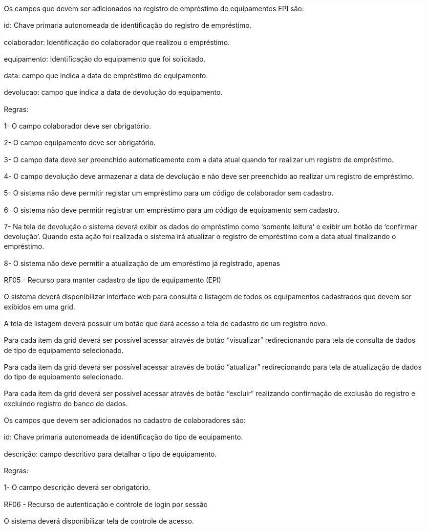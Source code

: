 Os campos que devem ser adicionados no registro de empréstimo de equipamentos EPI são:

id: Chave primaria autonomeada de identificação do registro de empréstimo.

colaborador: Identificação do colaborador que realizou o empréstimo.

equipamento: Identificação do equipamento que foi solicitado.

data: campo que indica a data de empréstimo do equipamento.

devolucao: campo que indica a data de devolução do equipamento.

Regras:

1- O campo colaborador deve ser obrigatório.

2- O campo equipamento deve ser obrigatório.

3- O campo data deve ser preenchido automaticamente com a data atual quando for realizar um registro de empréstimo.

4- O campo devolução deve armazenar a data de devolução e não deve ser preenchido ao realizar um registro de empréstimo.

5- O sistema não deve permitir registar um empréstimo para um código de colaborador sem cadastro.

6- O sistema não deve permitir registrar um empréstimo para um código de equipamento sem cadastro.

7- Na tela de devolução o sistema deverá exibir os dados do empréstimo como ‘somente leitura’ e exibir um botão de ‘confirmar devolução’. Quando esta ação foi realizada o sistema irá atualizar o registro de empréstimo com a data atual finalizando o empréstimo.

8- O sistema não deve permitir a atualização de um empréstimo já registrado, apenas

RF05 - Recurso para manter cadastro de tipo de equipamento (EPI)

O sistema deverá disponibilizar interface web para consulta e listagem de todos os equipamentos cadastrados que devem ser exibidos em uma grid.

A tela de listagem deverá possuir um botão que dará acesso a tela de cadastro de um registro novo.

Para cada item da grid deverá ser possível acessar através de botão “visualizar” redirecionando para tela de consulta de dados de tipo de equipamento selecionado.

Para cada item da grid deverá ser possível acessar através de botão “atualizar” redirecionando para tela de atualização de dados do tipo de equipamento selecionado.

Para cada item da grid deverá ser possível acessar através de botão “excluir” realizando confirmação de exclusão do registro e excluindo registro do banco de dados.

Os campos que devem ser adicionados no cadastro de colaboradores são:

id: Chave primaria autonomeada de identificação do tipo de equipamento.

descrição: campo descritivo para detalhar o tipo de equipamento.

Regras:

1- O campo descrição deverá ser obrigatório.

RF06 - Recurso de autenticação e controle de login por sessão

O sistema deverá disponibilizar tela de controle de acesso.
